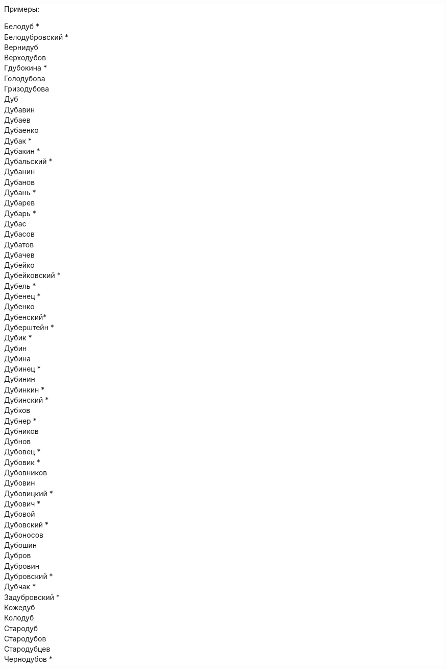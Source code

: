 Примеры:  
  
Белодуб *  
Белодубровский *  
Вернидуб  
Верходубов  
Гдубокина *  
Голодубова  
Гризодубова  
Дуб  
Дубавин  
Дубаев  
Дубаенко  
Дубак *  
Дубакин *  
Дубальский *  
Дубанин  
Дубанов  
Дубань *  
Дубарев  
Дубарь *  
Дубас  
Дубасов  
Дубатов  
Дубачев  
Дубейко  
Дубейковский *  
Дубель *  
Дубенец *  
Дубенко  
Дубенский*  
Дуберштейн *  
Дубик *  
Дубин  
Дубина  
Дубинец *  
Дубинин  
Дубинкин *  
Дубинский *  
Дубков  
Дубнер *  
Дубников  
Дубнов  
Дубовец *  
Дубовик *  
Дубовников  
Дубовин  
Дубовицкий *  
Дубович *  
Дубовой  
Дубовский *  
Дубоносов  
Дубошин  
Дубров  
Дубровин  
Дубровский *  
Дубчак *  
Задубровский *  
Кожедуб  
Колодуб  
Стародуб  
Стародубов  
Стародубцев  
Чернодубов *  